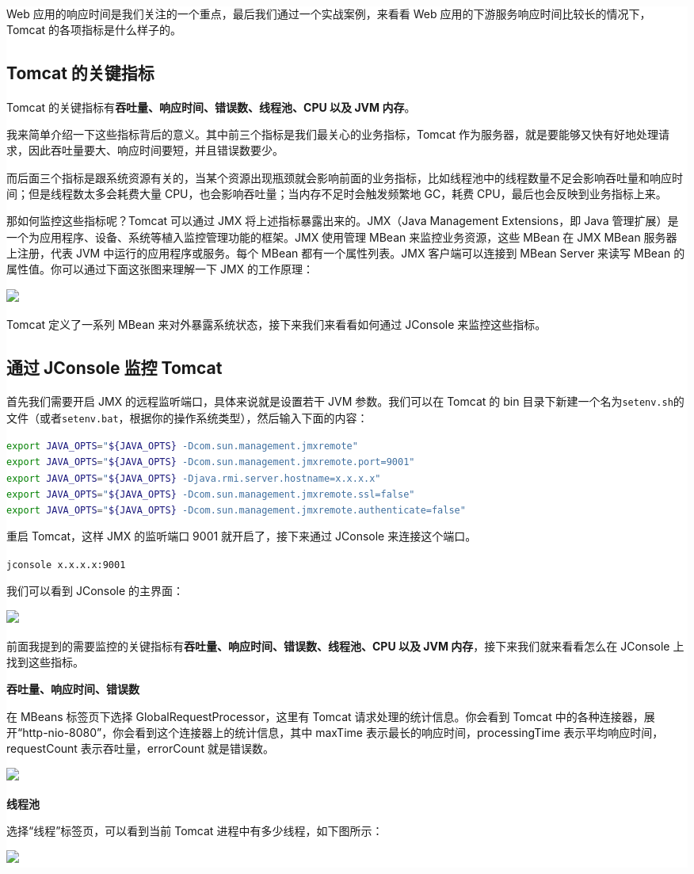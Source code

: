 Web 应用的响应时间是我们关注的一个重点，最后我们通过一个实战案例，来看看 Web 应用的下游服务响应时间比较长的情况下，Tomcat 的各项指标是什么样子的。

## Tomcat 的关键指标

Tomcat 的关键指标有**吞吐量、响应时间、错误数、线程池、CPU 以及 JVM 内存**。

我来简单介绍一下这些指标背后的意义。其中前三个指标是我们最关心的业务指标，Tomcat 作为服务器，就是要能够又快有好地处理请求，因此吞吐量要大、响应时间要短，并且错误数要少。

而后面三个指标是跟系统资源有关的，当某个资源出现瓶颈就会影响前面的业务指标，比如线程池中的线程数量不足会影响吞吐量和响应时间；但是线程数太多会耗费大量 CPU，也会影响吞吐量；当内存不足时会触发频繁地 GC，耗费 CPU，最后也会反映到业务指标上来。

那如何监控这些指标呢？Tomcat 可以通过 JMX 将上述指标暴露出来的。JMX（Java Management Extensions，即 Java 管理扩展）是一个为应用程序、设备、系统等植入监控管理功能的框架。JMX 使用管理 MBean 来监控业务资源，这些 MBean 在 JMX MBean 服务器上注册，代表 JVM 中运行的应用程序或服务。每个 MBean 都有一个属性列表。JMX 客户端可以连接到 MBean Server 来读写 MBean 的属性值。你可以通过下面这张图来理解一下 JMX 的工作原理：

![](https://hexobbblog.oss-cn-beijing.aliyuncs.com/images/tomcat_jetty/83.png)

Tomcat 定义了一系列 MBean 来对外暴露系统状态，接下来我们来看看如何通过 JConsole 来监控这些指标。

## 通过 JConsole 监控 Tomcat

首先我们需要开启 JMX 的远程监听端口，具体来说就是设置若干 JVM 参数。我们可以在 Tomcat 的 bin 目录下新建一个名为`setenv.sh`的文件（或者`setenv.bat`，根据你的操作系统类型），然后输入下面的内容：

```sh
export JAVA_OPTS="${JAVA_OPTS} -Dcom.sun.management.jmxremote"
export JAVA_OPTS="${JAVA_OPTS} -Dcom.sun.management.jmxremote.port=9001"
export JAVA_OPTS="${JAVA_OPTS} -Djava.rmi.server.hostname=x.x.x.x"
export JAVA_OPTS="${JAVA_OPTS} -Dcom.sun.management.jmxremote.ssl=false"
export JAVA_OPTS="${JAVA_OPTS} -Dcom.sun.management.jmxremote.authenticate=false"
```

重启 Tomcat，这样 JMX 的监听端口 9001 就开启了，接下来通过 JConsole 来连接这个端口。

```shell
jconsole x.x.x.x:9001
```

我们可以看到 JConsole 的主界面：

![](https://hexobbblog.oss-cn-beijing.aliyuncs.com/images/tomcat_jetty/84.png)

前面我提到的需要监控的关键指标有**吞吐量、响应时间、错误数、线程池、CPU 以及 JVM 内存**，接下来我们就来看看怎么在 JConsole 上找到这些指标。

**吞吐量、响应时间、错误数**

在 MBeans 标签页下选择 GlobalRequestProcessor，这里有 Tomcat 请求处理的统计信息。你会看到 Tomcat 中的各种连接器，展开“http-nio-8080”，你会看到这个连接器上的统计信息，其中 maxTime 表示最长的响应时间，processingTime 表示平均响应时间，requestCount 表示吞吐量，errorCount 就是错误数。

![](https://hexobbblog.oss-cn-beijing.aliyuncs.com/images/tomcat_jetty/85.png)

**线程池**

选择“线程”标签页，可以看到当前 Tomcat 进程中有多少线程，如下图所示：

![](https://hexobbblog.oss-cn-beijing.aliyuncs.com/images/tomcat_jetty/86.png)
